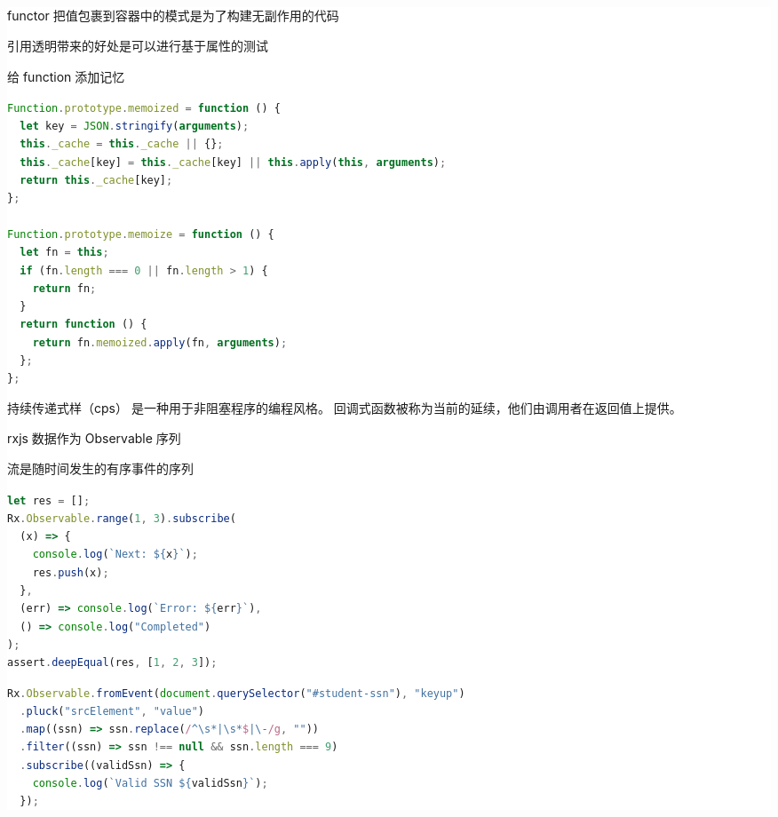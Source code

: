 functor
把值包裹到容器中的模式是为了构建无副作用的代码

引用透明带来的好处是可以进行基于属性的测试

给 function 添加记忆

```js
Function.prototype.memoized = function () {
  let key = JSON.stringify(arguments);
  this._cache = this._cache || {};
  this._cache[key] = this._cache[key] || this.apply(this, arguments);
  return this._cache[key];
};

Function.prototype.memoize = function () {
  let fn = this;
  if (fn.length === 0 || fn.length > 1) {
    return fn;
  }
  return function () {
    return fn.memoized.apply(fn, arguments);
  };
};
```

持续传递式样（cps） 是一种用于非阻塞程序的编程风格。 回调式函数被称为当前的延续，他们由调用者在返回值上提供。

rxjs
数据作为 Observable 序列

流是随时间发生的有序事件的序列

```js
let res = [];
Rx.Observable.range(1, 3).subscribe(
  (x) => {
    console.log(`Next: ${x}`);
    res.push(x);
  },
  (err) => console.log(`Error: ${err}`),
  () => console.log("Completed")
);
assert.deepEqual(res, [1, 2, 3]);
```

```js
Rx.Observable.fromEvent(document.querySelector("#student-ssn"), "keyup")
  .pluck("srcElement", "value")
  .map((ssn) => ssn.replace(/^\s*|\s*$|\-/g, ""))
  .filter((ssn) => ssn !== null && ssn.length === 9)
  .subscribe((validSsn) => {
    console.log(`Valid SSN ${validSsn}`);
  });
```
